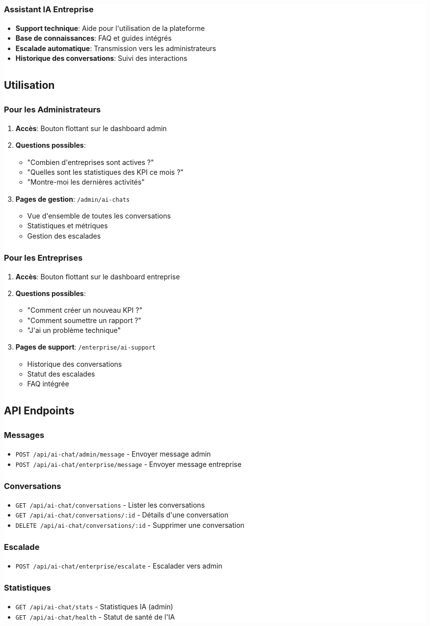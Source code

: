### Assistant IA Entreprise
- **Support technique**: Aide pour l'utilisation de la plateforme
- **Base de connaissances**: FAQ et guides intégrés
- **Escalade automatique**: Transmission vers les administrateurs
- **Historique des conversations**: Suivi des interactions

## Utilisation

### Pour les Administrateurs

1. **Accès**: Bouton flottant sur le dashboard admin
2. **Questions possibles**:
   - "Combien d'entreprises sont actives ?"
   - "Quelles sont les statistiques des KPI ce mois ?"
   - "Montre-moi les dernières activités"

3. **Pages de gestion**: `/admin/ai-chats`
   - Vue d'ensemble de toutes les conversations
   - Statistiques et métriques
   - Gestion des escalades

### Pour les Entreprises

1. **Accès**: Bouton flottant sur le dashboard entreprise
2. **Questions possibles**:
   - "Comment créer un nouveau KPI ?"
   - "Comment soumettre un rapport ?"
   - "J'ai un problème technique"

3. **Pages de support**: `/enterprise/ai-support`
   - Historique des conversations
   - Statut des escalades
   - FAQ intégrée

## API Endpoints

### Messages
- `POST /api/ai-chat/admin/message` - Envoyer message admin
- `POST /api/ai-chat/enterprise/message` - Envoyer message entreprise

### Conversations
- `GET /api/ai-chat/conversations` - Lister les conversations
- `GET /api/ai-chat/conversations/:id` - Détails d'une conversation
- `DELETE /api/ai-chat/conversations/:id` - Supprimer une conversation

### Escalade
- `POST /api/ai-chat/enterprise/escalate` - Escalader vers admin

### Statistiques
- `GET /api/ai-chat/stats` - Statistiques IA (admin)
- `GET /api/ai-chat/health` - Statut de santé de l'IA
